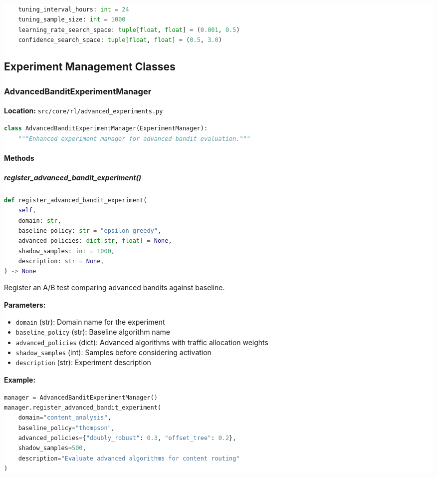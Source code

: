 ```python
    tuning_interval_hours: int = 24
    tuning_sample_size: int = 1000
    learning_rate_search_space: tuple[float, float] = (0.001, 0.5)
    confidence_search_space: tuple[float, float] = (0.5, 3.0)
```

## Experiment Management Classes

### AdvancedBanditExperimentManager

**Location:** `src/core/rl/advanced_experiments.py`

```python
class AdvancedBanditExperimentManager(ExperimentManager):
    """Enhanced experiment manager for advanced bandit evaluation."""
```

#### Methods

##### register_advanced_bandit_experiment()

```python
def register_advanced_bandit_experiment(
    self,
    domain: str,
    baseline_policy: str = "epsilon_greedy",
    advanced_policies: dict[str, float] = None,
    shadow_samples: int = 1000,
    description: str = None,
) -> None
```

Register an A/B test comparing advanced bandits against baseline.

**Parameters:**

- `domain` (str): Domain name for the experiment
- `baseline_policy` (str): Baseline algorithm name
- `advanced_policies` (dict): Advanced algorithms with traffic allocation weights
- `shadow_samples` (int): Samples before considering activation
- `description` (str): Experiment description

**Example:**

```python
manager = AdvancedBanditExperimentManager()
manager.register_advanced_bandit_experiment(
    domain="content_analysis",
    baseline_policy="thompson",
    advanced_policies={"doubly_robust": 0.3, "offset_tree": 0.2},
    shadow_samples=500,
    description="Evaluate advanced algorithms for content routing"
)
```
